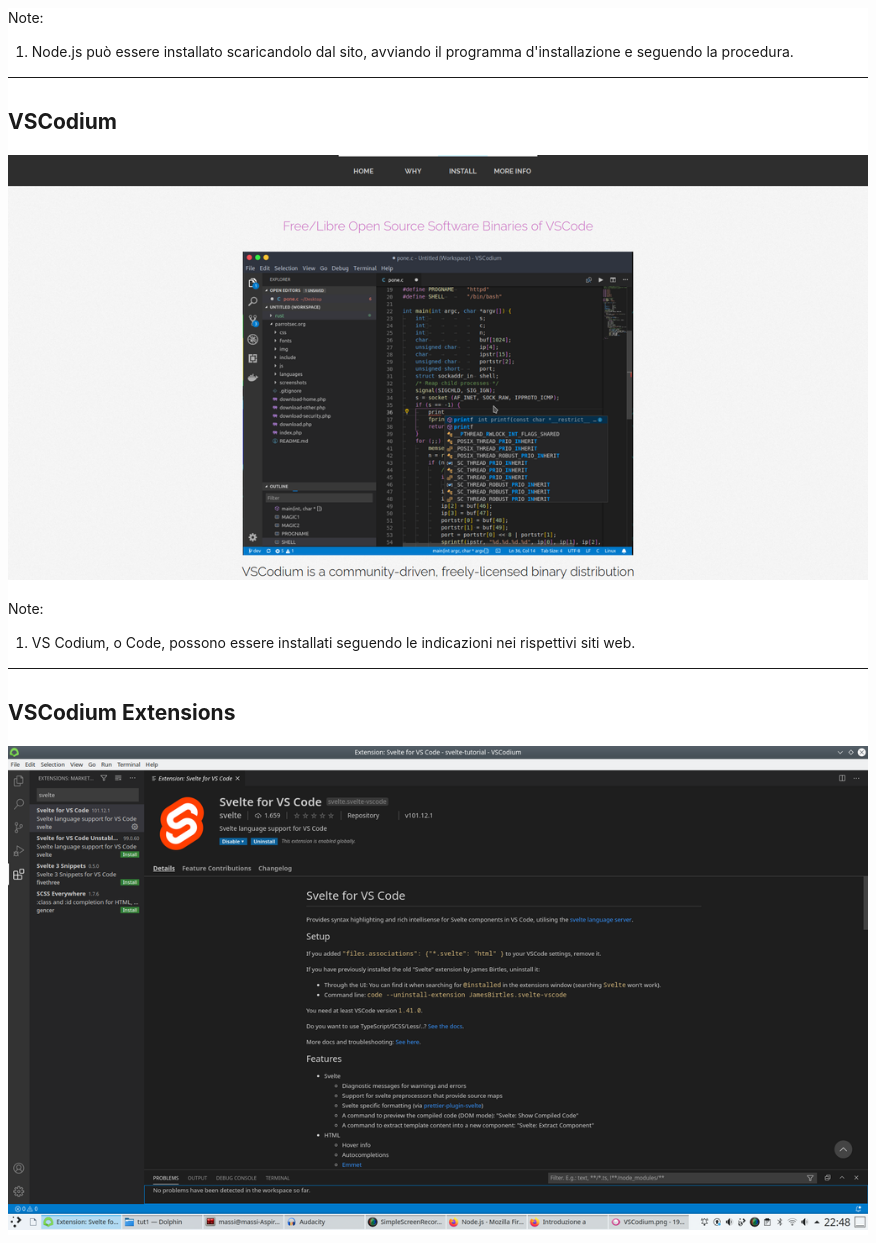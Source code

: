 Note:
1. Node.js può essere installato scaricandolo dal sito, avviando il programma d'installazione e seguendo la procedura.

----

## VSCodium

![sito [VSCodium](https://vscodium.com/)](VSCodium.png)

Note:
1. VS Codium, o Code, possono essere installati seguendo le indicazioni nei rispettivi siti web.

----

## VSCodium Extensions

![sito [Svelte for VS Code](https://marketplace.visualstudio.com/items?itemName=svelte.svelte-vscode)](VSCodium_ext_svelte.png)